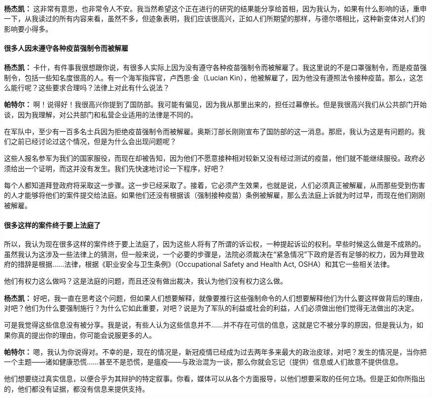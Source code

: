 <p>
 <strong>
  杨杰凯：
 </strong>
 这非常有意思，也非常令人不安。我当然希望这个正在进行的研究的结果能分享给首相，因为我认为，如果有什么影响的话，重申一下，从我读过的所有内容来看，虽然不多，但迹象表明，我们应该很高兴，正如人们所期望的那样，与德尔塔相比，这种新变体对人们的影响要小得多。
</p>
<h4>
 很多人因未遵守各种疫苗强制令而被解雇
</h4>
<p>
 <strong>
  杨杰凯：
 </strong>
 卡什，有件事我很想跟你说，有很多人实际上因为没有遵守各种疫苗强制令而被解雇了。我这里说的不是口罩强制令，而是疫苗强制令，包括一些知名度很高的人。有一个海军指挥官，卢西恩·金（Lucian Kin），他被解雇了，因为他没有遵照法令接种疫苗。那么，这怎么能行呢？这些要求合理吗？法律上对此有什么说法？
</p>
<p>
 <strong>
  帕特尔：
 </strong>
 啊！说得好！我很高兴你提到了国防部。我可能有偏见，因为我从那里出来的，担任过幕僚长。但是我很高兴我们从公共部门开始谈，因为我理解，对公共部门和私营企业适用的法律是不同的。
</p>
<p>
 在军队中，至少有一百多名士兵因为拒绝疫苗强制令而被解雇。奥斯汀部长刚刚宣布了国防部的这一消息。那麽，我认为这是有问题的。我们之前已经讨论过这个情况，但是为什么会出现问题呢？
</p>
<p>
 这些人报名参军为我们的国家服役，而现在却被告知，因为他们不愿意接种相对较新又没有经过测试的疫苗，他们就不能继续服役。政府必须给出一个证明，而这并没有发生。我们先快速地讨论一下程序，好吧？
</p>
<p>
 每个人都知道拜登政府将采取这一步骤。这一步已经采取了。接着，它必须产生效果，也就是说，人们必须真正被解雇，从而那些受到伤害的人才能够将他们的案件提交给法庭。如果他们还没有根据该（强制接种疫苗）条例被解雇，那么去法庭上诉就为时过早，而现在他们刚刚被解雇。
</p>
<h4>
 很多这样的案件终于要上法庭了
</h4>
<p>
 所以，我认为现在很多这样的案件终于要上法庭了，因为这些人将有了所谓的诉讼权，一种提起诉讼的权利。早些时候这么做是不成熟的。虽然我认为这涉及一些法律上的猜测，但一般来说，一个必要的步骤是，法院必须裁决在“紧急情况”下政府是否有足够的权力，因为拜登政府的措辞是根据……法律，根据《职业安全与卫生条例》（Occupational Safety and Health Act, OSHA）和其它一些相关法律。
</p>
<p>
 他们有权力这么做吗？这是法庭的问题，而且还没有做出裁决，我认为他们没有权力这么做。
</p>
<p>
 <strong>
  杨杰凯：
 </strong>
 好吧，我一直在思考这个问题，但如果人们想要解释，就像要推行这些强制命令的人们想要解释他们为什么要这样做背后的理由，对吧？他们为什么要强制施行？为什么它如此重要，对吧？说是为了军队的利益或社会的利益，人们必须做出他们觉得无法做出的决定。
</p>
<p>
 可是我觉得这些信息没有被分享。我是说，有些人认为这些信息并不……并不存在可信的信息，这就是它不被分享的原因，但是我认为，如果你真的提出你的理由，你可能会说服更多的人。
</p>
<p>
 <strong>
  帕特尔：
 </strong>
 嗯，我认为你说得对。不幸的是，现在的情况是，新冠疫情已经成为过去两年多来最大的政治皮球，对吧？发生的情况是，当你把一个主题——诸如健康恐慌……甚至不是恐慌，是瘟疫——与政治混为一谈，那么你就会忘记（提供）信息或人们故意不提供信息。
</p>
<p>
 他们想要绕过真实信息，以便合乎为其辩护的特定叙事。你看，媒体可以从各个方面报导，以他们想要采取的任何立场。但是正如你所指出的，他们都没有证据，都没有信息来提供支持。
</p>
